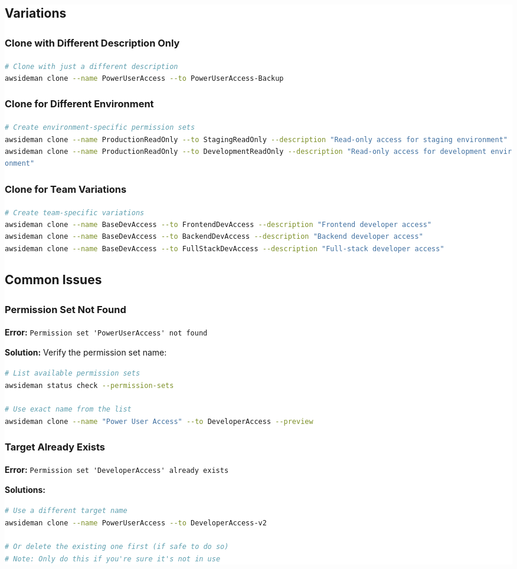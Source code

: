 
## Variations

### Clone with Different Description Only

```bash
# Clone with just a different description
awsideman clone --name PowerUserAccess --to PowerUserAccess-Backup
```

### Clone for Different Environment

```bash
# Create environment-specific permission sets
awsideman clone --name ProductionReadOnly --to StagingReadOnly --description "Read-only access for staging environment"
awsideman clone --name ProductionReadOnly --to DevelopmentReadOnly --description "Read-only access for development environment"
```

### Clone for Team Variations

```bash
# Create team-specific variations
awsideman clone --name BaseDevAccess --to FrontendDevAccess --description "Frontend developer access"
awsideman clone --name BaseDevAccess --to BackendDevAccess --description "Backend developer access"
awsideman clone --name BaseDevAccess --to FullStackDevAccess --description "Full-stack developer access"
```

## Common Issues

### Permission Set Not Found

**Error:** `Permission set 'PowerUserAccess' not found`

**Solution:** Verify the permission set name:
```bash
# List available permission sets
awsideman status check --permission-sets

# Use exact name from the list
awsideman clone --name "Power User Access" --to DeveloperAccess --preview
```

### Target Already Exists

**Error:** `Permission set 'DeveloperAccess' already exists`

**Solutions:**
```bash
# Use a different target name
awsideman clone --name PowerUserAccess --to DeveloperAccess-v2

# Or delete the existing one first (if safe to do so)
# Note: Only do this if you're sure it's not in use
```
